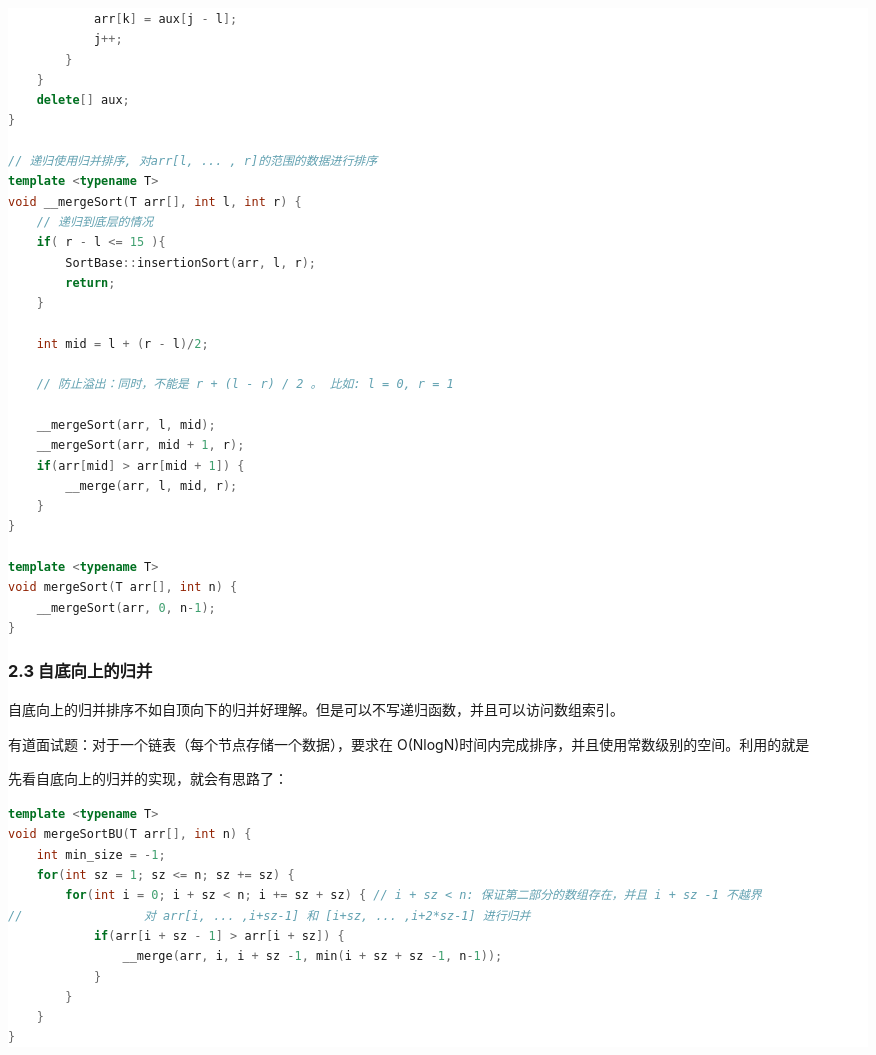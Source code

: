 ```cpp
            arr[k] = aux[j - l];
            j++;
        }
    }
    delete[] aux;
}

// 递归使用归并排序, 对arr[l, ... , r]的范围的数据进行排序
template <typename T>
void __mergeSort(T arr[], int l, int r) {
    // 递归到底层的情况
    if( r - l <= 15 ){
        SortBase::insertionSort(arr, l, r);
        return;
    }

    int mid = l + (r - l)/2;

    // 防止溢出：同时，不能是 r + (l - r) / 2 。 比如: l = 0, r = 1

    __mergeSort(arr, l, mid);
    __mergeSort(arr, mid + 1, r);
    if(arr[mid] > arr[mid + 1]) {
        __merge(arr, l, mid, r);
    }
}

template <typename T>
void mergeSort(T arr[], int n) {
    __mergeSort(arr, 0, n-1);
}
```
 
### 2.3 自底向上的归并
 
自底向上的归并排序不如自顶向下的归并好理解。但是可以不写递归函数，并且可以访问数组索引。
 
有道面试题：对于一个链表（每个节点存储一个数据），要求在 O(NlogN)时间内完成排序，并且使用常数级别的空间。利用的就是
 
先看自底向上的归并的实现，就会有思路了：

```cpp
template <typename T>
void mergeSortBU(T arr[], int n) {
    int min_size = -1;
    for(int sz = 1; sz <= n; sz += sz) {
        for(int i = 0; i + sz < n; i += sz + sz) { // i + sz < n: 保证第二部分的数组存在，并且 i + sz -1 不越界
//                 对 arr[i, ... ,i+sz-1] 和 [i+sz, ... ,i+2*sz-1] 进行归并
            if(arr[i + sz - 1] > arr[i + sz]) {
                __merge(arr, i, i + sz -1, min(i + sz + sz -1, n-1));
            }
        }
    }
}
```
 

[6]: https://godbmw.com/passage/55
[7]: https://godbmw.com/passage/57
[8]: https://godbmw.com
[9]: https://coding.imooc.com/class/chapter/71.html
[0]: ../img/uqYzMfj.png
[1]: ../img/VbiA7zQ.png
[2]: ../img/QFbQba7.png
[3]: ../img/qaYfa2U.png
[4]: ../img/nAfiAfm.png
[5]: ../img/vAFBRrY.png